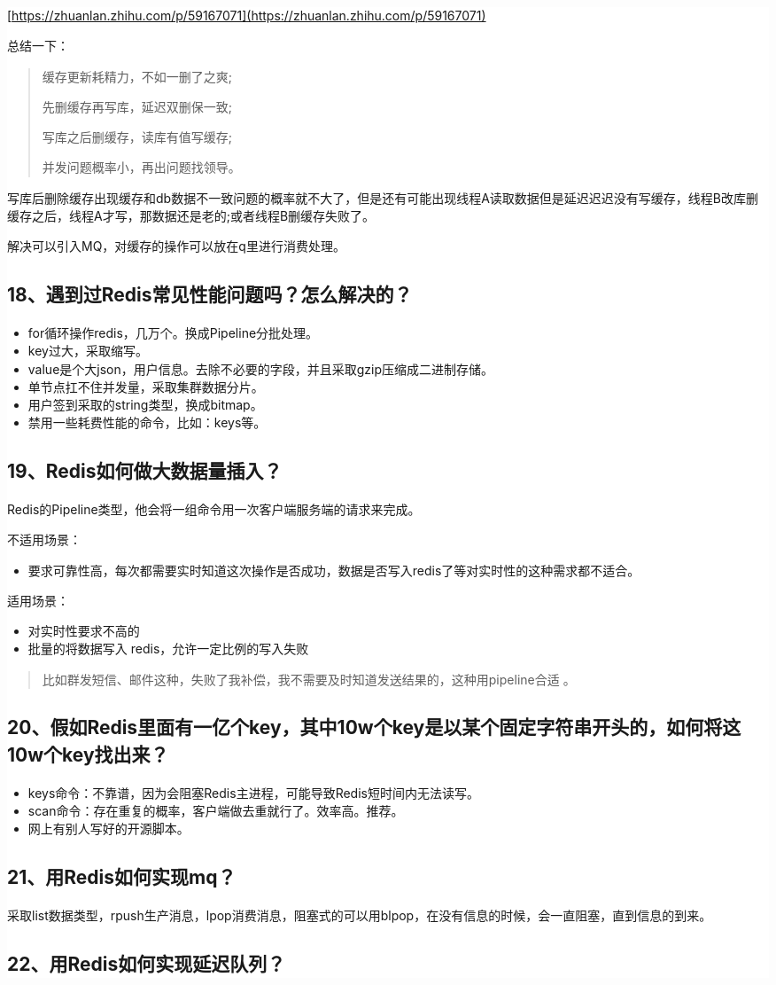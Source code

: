 [https://zhuanlan.zhihu.com/p/59167071](https://zhuanlan.zhihu.com/p/59167071)

总结一下：

> 缓存更新耗精力，不如一删了之爽;
>
> 先删缓存再写库，延迟双删保一致;
>
> 写库之后删缓存，读库有值写缓存;
>
> 并发问题概率小，再出问题找领导。

写库后删除缓存出现缓存和db数据不一致问题的概率就不大了，但是还有可能出现线程A读取数据但是延迟迟迟没有写缓存，线程B改库删缓存之后，线程A才写，那数据还是老的;或者线程B删缓存失败了。

解决可以引入MQ，对缓存的操作可以放在q里进行消费处理。



## 18、遇到过Redis常见性能问题吗？怎么解决的？

- for循环操作redis，几万个。换成Pipeline分批处理。
- key过大，采取缩写。
- value是个大json，用户信息。去除不必要的字段，并且采取gzip压缩成二进制存储。
- 单节点扛不住并发量，采取集群数据分片。
- 用户签到采取的string类型，换成bitmap。
- 禁用一些耗费性能的命令，比如：keys等。

## 19、Redis如何做大数据量插入？

Redis的Pipeline类型，他会将一组命令用一次客户端服务端的请求来完成。

不适用场景：

- 要求可靠性高，每次都需要实时知道这次操作是否成功，数据是否写入redis了等对实时性的这种需求都不适合。

适用场景：

- 对实时性要求不高的
- 批量的将数据写入 redis，允许一定比例的写入失败

> 比如群发短信、邮件这种，失败了我补偿，我不需要及时知道发送结果的，这种用pipeline合适 。

## 20、假如Redis里面有一亿个key，其中10w个key是以某个固定字符串开头的，如何将这10w个key找出来？

- keys命令：不靠谱，因为会阻塞Redis主进程，可能导致Redis短时间内无法读写。
- scan命令：存在重复的概率，客户端做去重就行了。效率高。推荐。
- 网上有别人写好的开源脚本。

## 21、用Redis如何实现mq？

采取list数据类型，rpush生产消息，lpop消费消息，阻塞式的可以用blpop，在没有信息的时候，会一直阻塞，直到信息的到来。

## 22、用Redis如何实现延迟队列？
